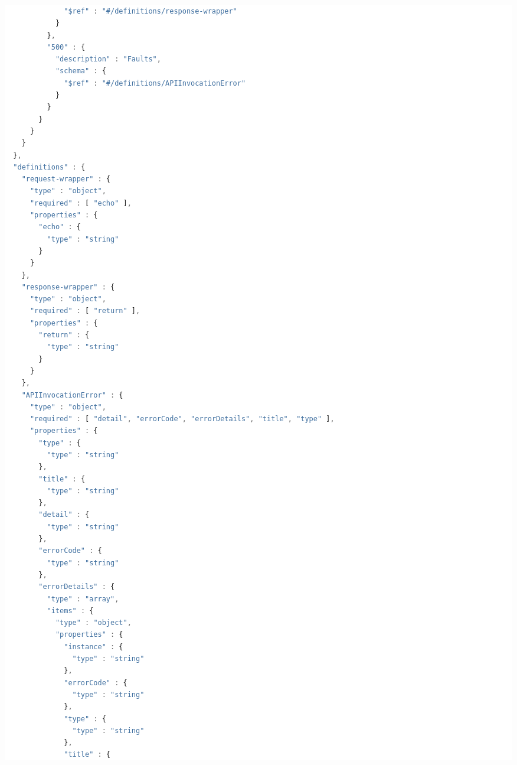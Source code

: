 ```javascript
              "$ref" : "#/definitions/response-wrapper"
            }
          },
          "500" : {
            "description" : "Faults",
            "schema" : {
              "$ref" : "#/definitions/APIInvocationError"
            }
          }
        }
      }
    }
  },
  "definitions" : {
    "request-wrapper" : {
      "type" : "object",
      "required" : [ "echo" ],
      "properties" : {
        "echo" : {
          "type" : "string"
        }
      }
    },
    "response-wrapper" : {
      "type" : "object",
      "required" : [ "return" ],
      "properties" : {
        "return" : {
          "type" : "string"
        }
      }
    },
    "APIInvocationError" : {
      "type" : "object",
      "required" : [ "detail", "errorCode", "errorDetails", "title", "type" ],
      "properties" : {
        "type" : {
          "type" : "string"
        },
        "title" : {
          "type" : "string"
        },
        "detail" : {
          "type" : "string"
        },
        "errorCode" : {
          "type" : "string"
        },
        "errorDetails" : {
          "type" : "array",
          "items" : {
            "type" : "object",
            "properties" : {
              "instance" : {
                "type" : "string"
              },
              "errorCode" : {
                "type" : "string"
              },
              "type" : {
                "type" : "string"
              },
              "title" : {
```
